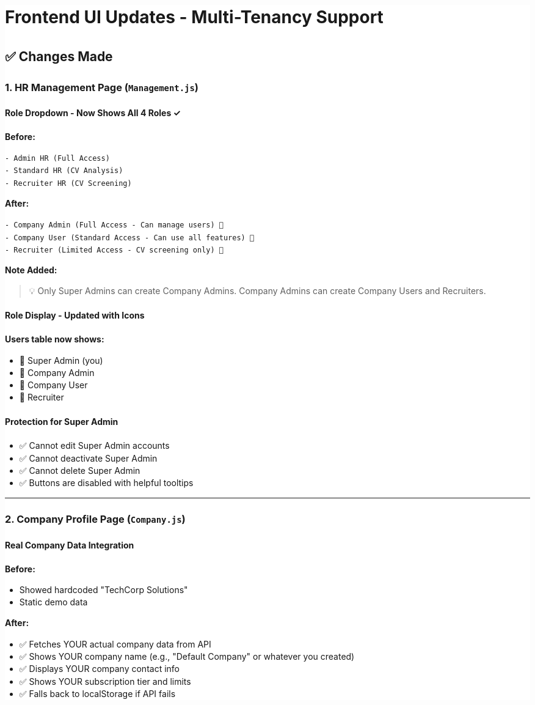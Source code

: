 # Frontend UI Updates - Multi-Tenancy Support

## ✅ Changes Made

### 1. **HR Management Page** (`Management.js`)

#### Role Dropdown - Now Shows All 4 Roles ✓

**Before:**
```
- Admin HR (Full Access)
- Standard HR (CV Analysis)
- Recruiter HR (CV Screening)
```

**After:**
```
- Company Admin (Full Access - Can manage users) 👔
- Company User (Standard Access - Can use all features) 👤
- Recruiter (Limited Access - CV screening only) 🎯
```

**Note Added:**
> 💡 Only Super Admins can create Company Admins. Company Admins can create Company Users and Recruiters.

#### Role Display - Updated with Icons

**Users table now shows:**
- 🔑 Super Admin (you)
- 👔 Company Admin
- 👤 Company User
- 🎯 Recruiter

#### Protection for Super Admin

- ✅ Cannot edit Super Admin accounts
- ✅ Cannot deactivate Super Admin
- ✅ Cannot delete Super Admin
- ✅ Buttons are disabled with helpful tooltips

---

### 2. **Company Profile Page** (`Company.js`)

#### Real Company Data Integration

**Before:**
- Showed hardcoded "TechCorp Solutions"
- Static demo data

**After:**
- ✅ Fetches YOUR actual company data from API
- ✅ Shows YOUR company name (e.g., "Default Company" or whatever you created)
- ✅ Displays YOUR company contact info
- ✅ Shows YOUR subscription tier and limits
- ✅ Falls back to localStorage if API fails
